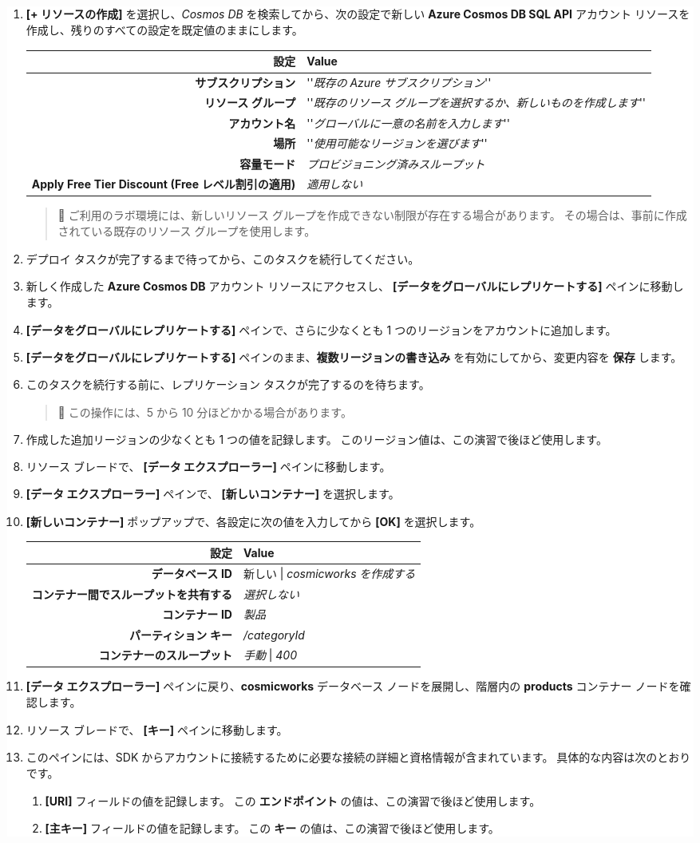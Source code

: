 1. **[+ リソースの作成]** を選択し、*Cosmos DB* を検索してから、次の設定で新しい **Azure Cosmos DB SQL API** アカウント リソースを作成し、残りのすべての設定を既定値のままにします。

    | **設定** | **Value** |
    | ---: | :--- |
    | **サブスクリプション** | ''*既存の Azure サブスクリプション*'' |
    | **リソース グループ** | ''*既存のリソース グループを選択するか、新しいものを作成します*'' |
    | **アカウント名** | ''*グローバルに一意の名前を入力します*'' |
    | **場所** | ''*使用可能なリージョンを選びます*'' |
    | **容量モード** | *プロビジョニング済みスループット* |
    | **Apply Free Tier Discount (Free レベル割引の適用)** | *適用しない* |

    > &#128221; ご利用のラボ環境には、新しいリソース グループを作成できない制限が存在する場合があります。 その場合は、事前に作成されている既存のリソース グループを使用します。

1. デプロイ タスクが完了するまで待ってから、このタスクを続行してください。

1. 新しく作成した **Azure Cosmos DB** アカウント リソースにアクセスし、 **[データをグローバルにレプリケートする]** ペインに移動します。

1. **[データをグローバルにレプリケートする]** ペインで、さらに少なくとも 1 つのリージョンをアカウントに追加します。

1. **[データをグローバルにレプリケートする]** ペインのまま、**複数リージョンの書き込み** を有効にしてから、変更内容を **保存** します。

1. このタスクを続行する前に、レプリケーション タスクが完了するのを待ちます。

    > &#128221; この操作には、5 から 10 分ほどかかる場合があります。

1. 作成した追加リージョンの少なくとも 1 つの値を記録します。 このリージョン値は、この演習で後ほど使用します。

1. リソース ブレードで、 **[データ エクスプローラー]** ペインに移動します。

1. **[データ エクスプローラー]** ペインで、 **[新しいコンテナー]** を選択します。

1. **[新しいコンテナー]** ポップアップで、各設定に次の値を入力してから **[OK]** を選択します。

    | **設定** | **Value** |
    | --: | :-- |
    | **データベース ID** | 新しい &vert; *cosmicworks* *を作成する* |
    | **コンテナー間でスループットを共有する** | *選択しない* |
    | **コンテナー ID** | *製品* |
    | **パーティション キー** | */categoryId* |
    | **コンテナーのスループット** | *手動* &vert; *400* |

1. **[データ エクスプローラー]** ペインに戻り、**cosmicworks** データベース ノードを展開し、階層内の **products** コンテナー ノードを確認します。

1. リソース ブレードで、 **[キー]** ペインに移動します。

1. このペインには、SDK からアカウントに接続するために必要な接続の詳細と資格情報が含まれています。 具体的な内容は次のとおりです。

    1. **[URI]** フィールドの値を記録します。 この **エンドポイント** の値は、この演習で後ほど使用します。

    1. **[主キー]** フィールドの値を記録します。 この **キー** の値は、この演習で後ほど使用します。


[code.visualstudio.com/docs/getstarted]: https://code.visualstudio.com/docs/getstarted/tips-and-tricks
[docs.microsoft.com/dotnet/api/microsoft.azure.cosmos.fluent.cosmosclientbuilder]: https://docs.microsoft.com/dotnet/api/microsoft.azure.cosmos.fluent.cosmosclientbuilder
[docs.microsoft.com/dotnet/api/microsoft.azure.cosmos.fluent.cosmosclientbuilder.build]: https://docs.microsoft.com/dotnet/api/microsoft.azure.cosmos.fluent.cosmosclientbuilder.build
[docs.microsoft.com/dotnet/api/microsoft.azure.cosmos.fluent.cosmosclientbuilder.withapplicationregion]: https://docs.microsoft.com/dotnet/api/microsoft.azure.cosmos.fluent.cosmosclientbuilder.withapplicationregion
[docs.microsoft.com/dotnet/api/microsoft.azure.cosmos.regions]: https://docs.microsoft.com/dotnet/api/microsoft.azure.cosmos.regions
[docs.microsoft.com/dotnet/core/tools/dotnet-build]: https://docs.microsoft.com/dotnet/core/tools/dotnet-build
[docs.microsoft.com/dotnet/core/tools/dotnet-run]: https://docs.microsoft.com/dotnet/core/tools/dotnet-run